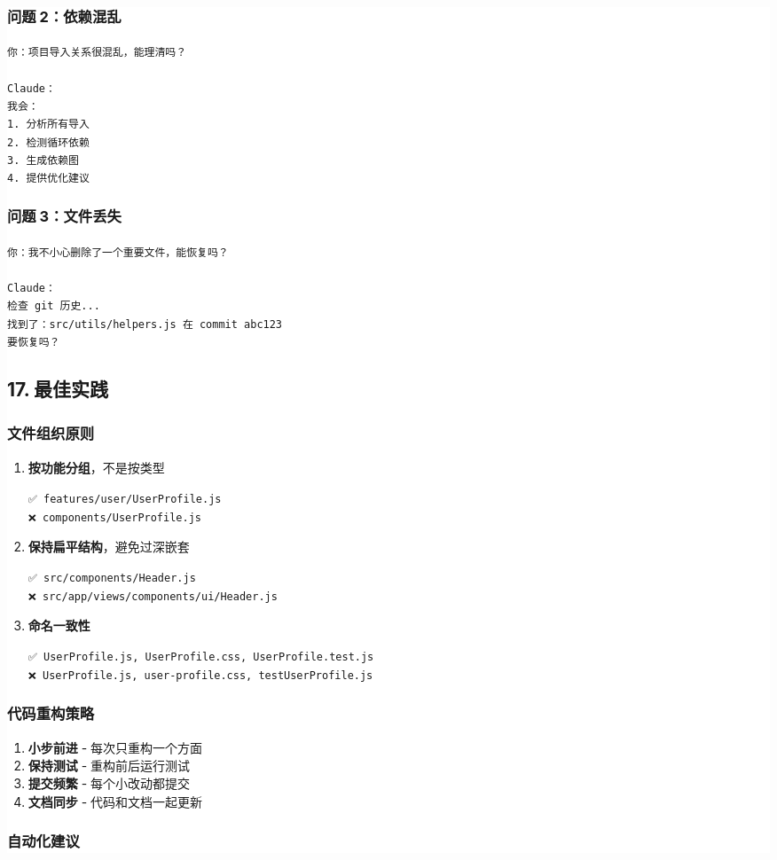 ### 问题 2：依赖混乱

```
你：项目导入关系很混乱，能理清吗？

Claude：
我会：
1. 分析所有导入
2. 检测循环依赖
3. 生成依赖图
4. 提供优化建议
```

### 问题 3：文件丢失

```
你：我不小心删除了一个重要文件，能恢复吗？

Claude：
检查 git 历史...
找到了：src/utils/helpers.js 在 commit abc123
要恢复吗？
```

## 17. 最佳实践

### 文件组织原则

1. **按功能分组**，不是按类型
   ```
   ✅ features/user/UserProfile.js
   ❌ components/UserProfile.js
   ```

2. **保持扁平结构**，避免过深嵌套
   ```
   ✅ src/components/Header.js
   ❌ src/app/views/components/ui/Header.js
   ```

3. **命名一致性**
   ```
   ✅ UserProfile.js, UserProfile.css, UserProfile.test.js
   ❌ UserProfile.js, user-profile.css, testUserProfile.js
   ```

### 代码重构策略

1. **小步前进** - 每次只重构一个方面
2. **保持测试** - 重构前后运行测试
3. **提交频繁** - 每个小改动都提交
4. **文档同步** - 代码和文档一起更新

### 自动化建议
